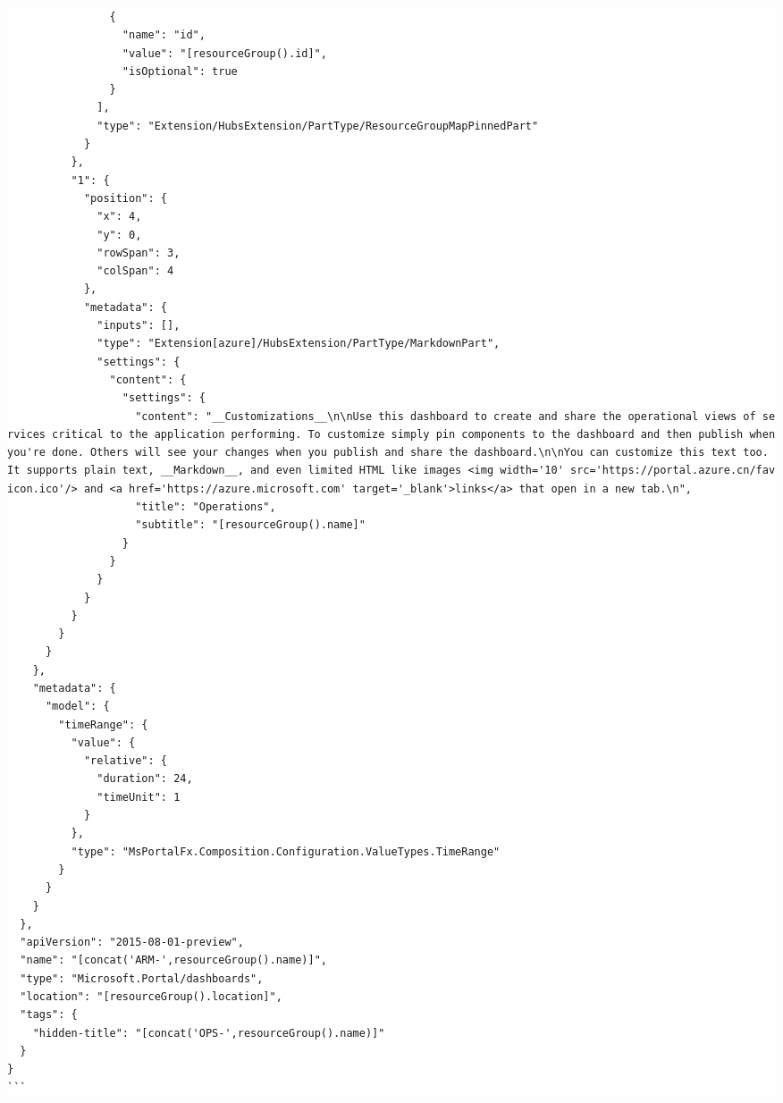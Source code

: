                     {
                      "name": "id",
                      "value": "[resourceGroup().id]",
                      "isOptional": true
                    }
                  ],
                  "type": "Extension/HubsExtension/PartType/ResourceGroupMapPinnedPart"
                }
              },
              "1": {
                "position": {
                  "x": 4,
                  "y": 0,
                  "rowSpan": 3,
                  "colSpan": 4
                },
                "metadata": {
                  "inputs": [],
                  "type": "Extension[azure]/HubsExtension/PartType/MarkdownPart",
                  "settings": {
                    "content": {
                      "settings": {
                        "content": "__Customizations__\n\nUse this dashboard to create and share the operational views of services critical to the application performing. To customize simply pin components to the dashboard and then publish when you're done. Others will see your changes when you publish and share the dashboard.\n\nYou can customize this text too. It supports plain text, __Markdown__, and even limited HTML like images <img width='10' src='https://portal.azure.cn/favicon.ico'/> and <a href='https://azure.microsoft.com' target='_blank'>links</a> that open in a new tab.\n",
                        "title": "Operations",
                        "subtitle": "[resourceGroup().name]"
                      }
                    }
                  }
                }
              }
            }
          }
        },
        "metadata": {
          "model": {
            "timeRange": {
              "value": {
                "relative": {
                  "duration": 24,
                  "timeUnit": 1
                }
              },
              "type": "MsPortalFx.Composition.Configuration.ValueTypes.TimeRange"
            }
          }
        }
      },
      "apiVersion": "2015-08-01-preview",
      "name": "[concat('ARM-',resourceGroup().name)]",
      "type": "Microsoft.Portal/dashboards",
      "location": "[resourceGroup().location]",
      "tags": {
        "hidden-title": "[concat('OPS-',resourceGroup().name)]"
      }
    }
    ```
